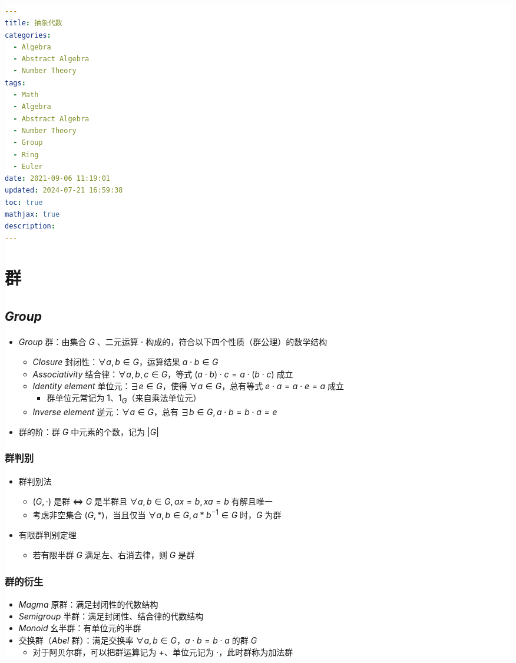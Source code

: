 ```yaml
---
title: 抽象代数
categories:
  - Algebra
  - Abstract Algebra
  - Number Theory
tags:
  - Math
  - Algebra
  - Abstract Algebra
  - Number Theory
  - Group
  - Ring
  - Euler
date: 2021-09-06 11:19:01
updated: 2024-07-21 16:59:38
toc: true
mathjax: true
description: 
---
```


#   群

##  *Group*

-   *Group* 群：由集合 $G$ 、二元运算 $\cdot$ 构成的，符合以下四个性质（群公理）的数学结构
    -   *Closure* 封闭性：$\forall a,b \in G$，运算结果 $a \cdot b \in G$
    -   *Associativity* 结合律：$\forall a,b,c \in G$，等式 $(a \cdot b) \cdot c = a \cdot (b \cdot c)$ 成立
    -   *Identity element* 单位元：$\exists e \in G$，使得 $\forall a \in G$，总有等式 $e \cdot a = a \cdot e = a$ 成立
        -   群单位元常记为 $1$、$1_G$（来自乘法单位元）
    -   *Inverse element* 逆元：$\forall a \in G$，总有 $\exists b \in G, a \cdot b = b \cdot a = e$

-   群的阶：群 $G$ 中元素的个数，记为 $|G|$

### 群判别

-   群判别法
    -   $(G, \cdot)$ 是群 $\Leftrightarrow$ $G$ 是半群且 $\forall a,b \in G, ax=b, xa=b$ 有解且唯一
    -   考虑非空集合 $(G, * )$，当且仅当 $\forall a,b \in G, a * b^{-1} \in G$ 时，$G$ 为群

-   有限群判别定理
    -   若有限半群 $G$ 满足左、右消去律，则 $G$ 是群

### 群的衍生

-   *Magma* 原群：满足封闭性的代数结构
-   *Semigroup* 半群：满足封闭性、结合律的代数结构
-   *Monoid* 幺半群：有单位元的半群
-   交换群（*Abel* 群）：满足交换率 $\forall a,b \in G，a \cdot b = b \cdot a$ 的群 $G$
    -   对于阿贝尔群，可以把群运算记为 $+$、单位元记为 $\cdot$，此时群称为加法群
